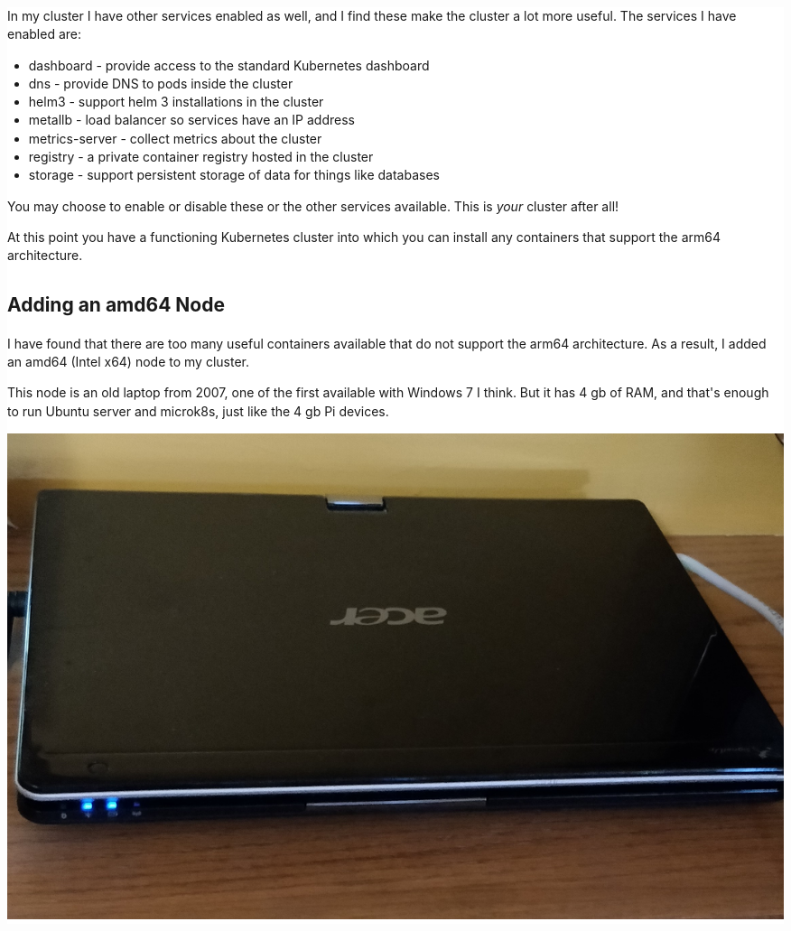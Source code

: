 In my cluster I have other services enabled as well, and I find these make the cluster a lot more useful. The services I have enabled are:

* dashboard - provide access to the standard Kubernetes dashboard
* dns - provide DNS to pods inside the cluster
* helm3 - support helm 3 installations in the cluster
* metallb - load balancer so services have an IP address
* metrics-server - collect metrics about the cluster
* registry - a private container registry hosted in the cluster
* storage - support persistent storage of data for things like databases

You may choose to enable or disable these or the other services available. This is _your_ cluster after all!

At this point you have a functioning Kubernetes cluster into which you can install any containers that support the arm64 architecture.

## Adding an amd64 Node

I have found that there are too many useful containers available that do not support the arm64 architecture. As a result, I added an amd64 (Intel x64) node to my cluster.

This node is an old laptop from 2007, one of the first available with Windows 7 I think. But it has 4 gb of RAM, and that's enough to run Ubuntu server and microk8s, just like the 4 gb Pi devices.

![](/assets/2020-09-10-Raspberry-Pi-and-microk8s/acer01.png)
